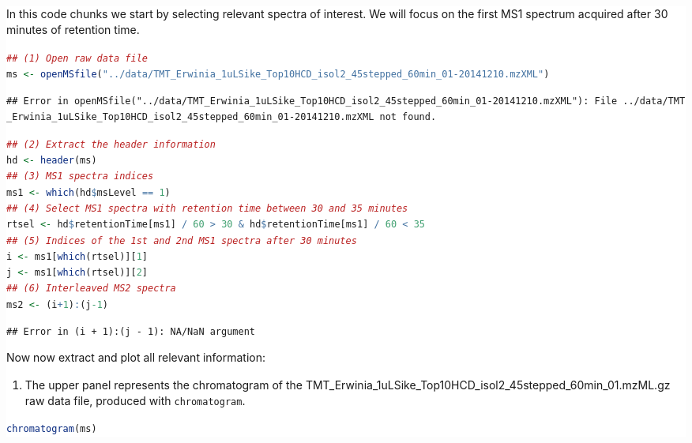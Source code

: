 In this code chunks we start by selecting relevant spectra of
interest. We will focus on the first MS1 spectrum acquired after 30
minutes of retention time.



```r
## (1) Open raw data file
ms <- openMSfile("../data/TMT_Erwinia_1uLSike_Top10HCD_isol2_45stepped_60min_01-20141210.mzXML")
```

```
## Error in openMSfile("../data/TMT_Erwinia_1uLSike_Top10HCD_isol2_45stepped_60min_01-20141210.mzXML"): File ../data/TMT_Erwinia_1uLSike_Top10HCD_isol2_45stepped_60min_01-20141210.mzXML not found.
```

```r
## (2) Extract the header information
hd <- header(ms)
## (3) MS1 spectra indices
ms1 <- which(hd$msLevel == 1)
## (4) Select MS1 spectra with retention time between 30 and 35 minutes
rtsel <- hd$retentionTime[ms1] / 60 > 30 & hd$retentionTime[ms1] / 60 < 35
## (5) Indices of the 1st and 2nd MS1 spectra after 30 minutes
i <- ms1[which(rtsel)][1]
j <- ms1[which(rtsel)][2]
## (6) Interleaved MS2 spectra
ms2 <- (i+1):(j-1)
```

```
## Error in (i + 1):(j - 1): NA/NaN argument
```

Now now extract and plot all relevant information:

1. The upper panel represents the chromatogram of the TMT_Erwinia_1uLSike_Top10HCD_isol2_45stepped_60min_01.mzML.gz
   raw data file, produced with `chromatogram`.


```r
chromatogram(ms)
```
